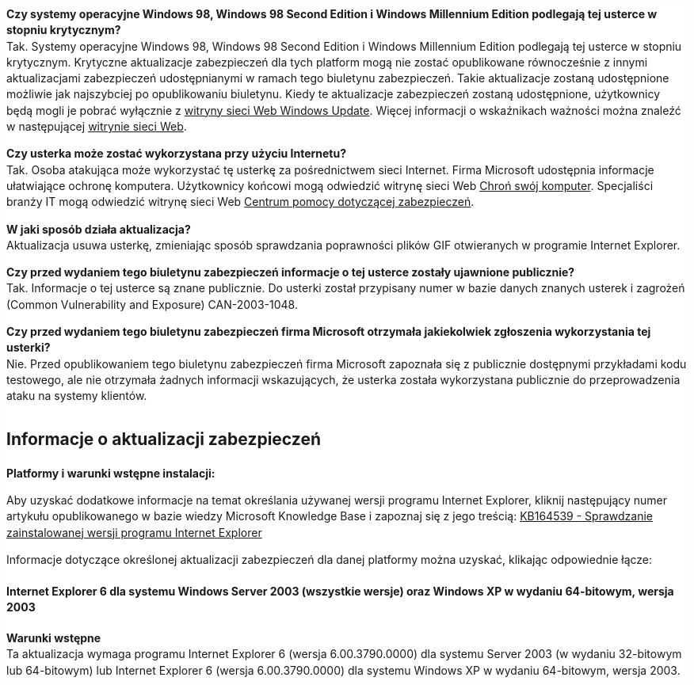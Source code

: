 **Czy systemy operacyjne Windows 98, Windows 98 Second Edition i Windows Millennium Edition podlegają tej usterce w stopniu krytycznym?**  
Tak. Systemy operacyjne Windows 98, Windows 98 Second Edition i Windows Millennium Edition podlegają tej usterce w stopniu krytycznym. Krytyczne aktualizacje zabezpieczeń dla tych platform mogą nie zostać opublikowane równocześnie z innymi aktualizacjami zabezpieczeń udostępnianymi w ramach tego biuletynu zabezpieczeń. Takie aktualizacje zostaną udostępnione możliwie jak najszybciej po opublikowaniu biuletynu. Kiedy te aktualizacje zabezpieczeń zostaną udostępnione, użytkownicy będą mogli je pobrać wyłącznie z [witryny sieci Web Windows Update](http://go.microsoft.com/fwlink/?linkid=21130). Więcej informacji o wskaźnikach ważności można znaleźć w następującej [witrynie sieci Web](http://go.microsoft.com/fwlink/?linkid=21140).
  
**Czy usterka może zostać wykorzystana przy użyciu Internetu?**  
Tak. Osoba atakująca może wykorzystać tę usterkę za pośrednictwem sieci Internet. Firma Microsoft udostępnia informacje ułatwiające ochronę komputera. Użytkownicy końcowi mogą odwiedzić witrynę sieci Web [Chroń swój komputer](http://go.microsoft.com/fwlink/?linkid=21169). Specjaliści branży IT mogą odwiedzić witrynę sieci Web [Centrum pomocy dotyczącej zabezpieczeń](http://go.microsoft.com/fwlink/?linkid=21171).
  
**W jaki sposób działa aktualizacja?**  
Aktualizacja usuwa usterkę, zmieniając sposób sprawdzania poprawności plików GIF otwieranych w programie Internet Explorer.
  
**Czy przed wydaniem tego biuletynu zabezpieczeń informacje o tej usterce zostały ujawnione publicznie?**  
Tak. Informacje o tej usterce są znane publicznie. Do usterki został przypisany numer w bazie danych znanych usterek i zagrożeń (Common Vulnerability and Exposure) CAN-2003-1048.
  
**Czy przed wydaniem tego biuletynu zabezpieczeń firma Microsoft otrzymała jakiekolwiek zgłoszenia wykorzystania tej usterki?**  
Nie. Przed opublikowaniem tego biuletynu zabezpieczeń firma Microsoft zapoznała się z publicznie dostępnymi przykładami kodu testowego, ale nie otrzymała żadnych informacji wskazujących, że usterka została wykorzystana publicznie do przeprowadzenia ataku na systemy klientów.
  
Informacje o aktualizacji zabezpieczeń  
--------------------------------------
  
<span></span>
**Platformy i warunki wstępne instalacji:**
  
Aby uzyskać dodatkowe informacje na temat określania używanej wersji programu Internet Explorer, kliknij następujący numer artykułu opublikowanego w bazie wiedzy Microsoft Knowledge Base i zapoznaj się z jego treścią: [KB164539 - Sprawdzanie zainstalowanej wersji programu Internet Explorer](http://support.microsoft.com/?kbid=164539)
  
Informacje dotyczące określonej aktualizacji zabezpieczeń dla danej platformy można uzyskać, klikając odpowiednie łącze:
  
#### Internet Explorer 6 dla systemu Windows Server 2003 (wszystkie wersje) oraz Windows XP w wydaniu 64-bitowym, wersja 2003
  
**Warunki wstępne**  
Ta aktualizacja wymaga programu Internet Explorer 6 (wersja 6.00.3790.0000) dla systemu Server 2003 (w wydaniu 32-bitowym lub 64-bitowym) lub Internet Explorer 6 (wersja 6.00.3790.0000) dla systemu Windows XP w wydaniu 64-bitowym, wersja 2003.
  